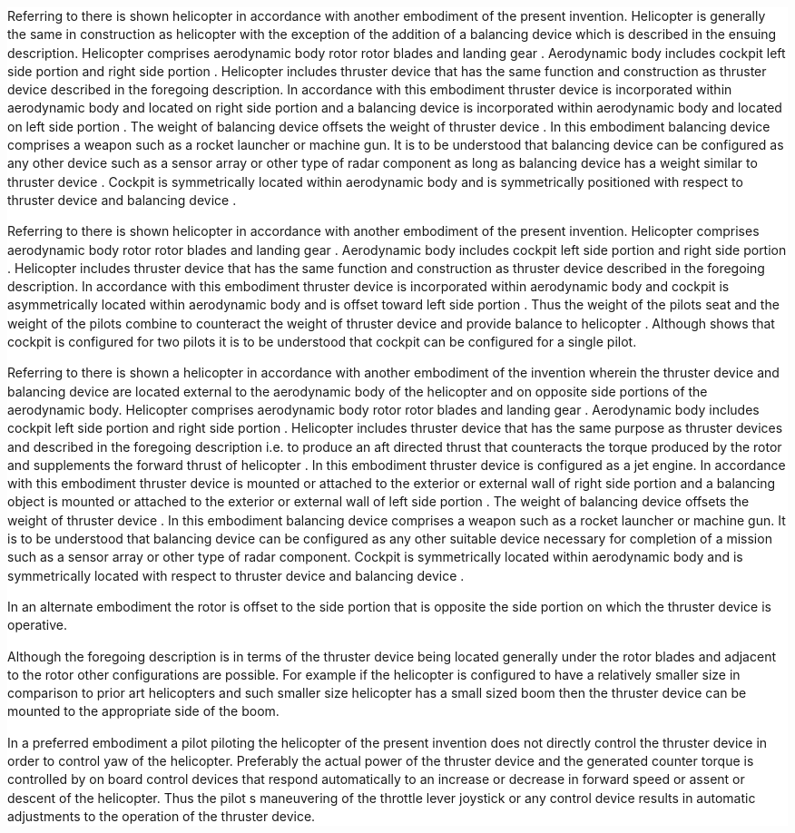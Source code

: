 Referring to there is shown helicopter in accordance with another embodiment of the present invention. Helicopter is generally the same in construction as helicopter with the exception of the addition of a balancing device which is described in the ensuing description. Helicopter comprises aerodynamic body rotor rotor blades and landing gear . Aerodynamic body includes cockpit left side portion and right side portion . Helicopter includes thruster device that has the same function and construction as thruster device described in the foregoing description. In accordance with this embodiment thruster device is incorporated within aerodynamic body and located on right side portion and a balancing device is incorporated within aerodynamic body and located on left side portion . The weight of balancing device offsets the weight of thruster device . In this embodiment balancing device comprises a weapon such as a rocket launcher or machine gun. It is to be understood that balancing device can be configured as any other device such as a sensor array or other type of radar component as long as balancing device has a weight similar to thruster device . Cockpit is symmetrically located within aerodynamic body and is symmetrically positioned with respect to thruster device and balancing device .

Referring to there is shown helicopter in accordance with another embodiment of the present invention. Helicopter comprises aerodynamic body rotor rotor blades and landing gear . Aerodynamic body includes cockpit left side portion and right side portion . Helicopter includes thruster device that has the same function and construction as thruster device described in the foregoing description. In accordance with this embodiment thruster device is incorporated within aerodynamic body and cockpit is asymmetrically located within aerodynamic body and is offset toward left side portion . Thus the weight of the pilots seat and the weight of the pilots combine to counteract the weight of thruster device and provide balance to helicopter . Although shows that cockpit is configured for two pilots it is to be understood that cockpit can be configured for a single pilot.

Referring to there is shown a helicopter in accordance with another embodiment of the invention wherein the thruster device and balancing device are located external to the aerodynamic body of the helicopter and on opposite side portions of the aerodynamic body. Helicopter comprises aerodynamic body rotor rotor blades and landing gear . Aerodynamic body includes cockpit left side portion and right side portion . Helicopter includes thruster device that has the same purpose as thruster devices and described in the foregoing description i.e. to produce an aft directed thrust that counteracts the torque produced by the rotor and supplements the forward thrust of helicopter . In this embodiment thruster device is configured as a jet engine. In accordance with this embodiment thruster device is mounted or attached to the exterior or external wall of right side portion and a balancing object is mounted or attached to the exterior or external wall of left side portion . The weight of balancing device offsets the weight of thruster device . In this embodiment balancing device comprises a weapon such as a rocket launcher or machine gun. It is to be understood that balancing device can be configured as any other suitable device necessary for completion of a mission such as a sensor array or other type of radar component. Cockpit is symmetrically located within aerodynamic body and is symmetrically located with respect to thruster device and balancing device .

In an alternate embodiment the rotor is offset to the side portion that is opposite the side portion on which the thruster device is operative.

Although the foregoing description is in terms of the thruster device being located generally under the rotor blades and adjacent to the rotor other configurations are possible. For example if the helicopter is configured to have a relatively smaller size in comparison to prior art helicopters and such smaller size helicopter has a small sized boom then the thruster device can be mounted to the appropriate side of the boom.

In a preferred embodiment a pilot piloting the helicopter of the present invention does not directly control the thruster device in order to control yaw of the helicopter. Preferably the actual power of the thruster device and the generated counter torque is controlled by on board control devices that respond automatically to an increase or decrease in forward speed or assent or descent of the helicopter. Thus the pilot s maneuvering of the throttle lever joystick or any control device results in automatic adjustments to the operation of the thruster device.
